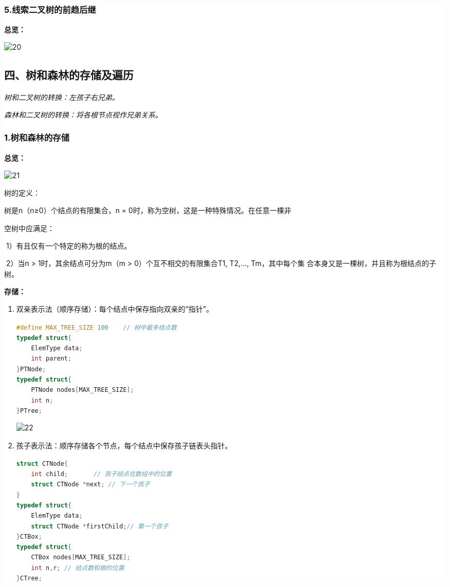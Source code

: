 

### 5.线索二叉树的前趋后继

**总览：**

![20](https://gitee.com/hot-ah/img/raw/master/data_struct/5/20.png)



## 四、树和森林的存储及遍历

*树和二叉树的转换：左孩子右兄弟。*

*森林和二叉树的转换：将各根节点视作兄弟关系。*

### 1.树和森林的存储

**总览：**

![21](https://gitee.com/hot-ah/img/raw/master/data_struct/5/21.png)

树的定义：

树是n（n≥0）个结点的有限集合，n = 0时，称为空树，这是一种特殊情况。在任意一棵非 

空树中应满足： 

​	1）有且仅有一个特定的称为根的结点。 

​	2）当n > 1时，其余结点可分为m（m > 0）个互不相交的有限集合T1, T2,…, Tm，其中每个集 合本身又是一棵树，并且称为根结点的子树。

**存储：**

1. 双亲表示法（顺序存储）：每个结点中保存指向双亲的“指针”。

   ```C
   #define MAX_TREE_SIZE 100	// 树中最多结点数
   typedef struct{
       ElemType data;
       int parent;
   }PTNode;
   typedef struct{
       PTNode nodes[MAX_TREE_SIZE];
       int n;
   }PTree;
   ```

   ![22](https://gitee.com/hot-ah/img/raw/master/data_struct/5/22.png)

2. 孩子表示法：顺序存储各个节点，每个结点中保存孩子链表头指针。

   ```C
   struct CTNode{
       int child;		// 孩子结点在数组中的位置
       struct CTNode *next;	// 下一个孩子
   }
   typedef struct{
       ElemType data;
       struct CTNode *firstChild;// 第一个孩子
   }CTBox;
   typedef struct{
       CTBox nodes[MAX_TREE_SIZE];
       int n,r;	// 结点数和根的位置
   }CTree;
   ```
